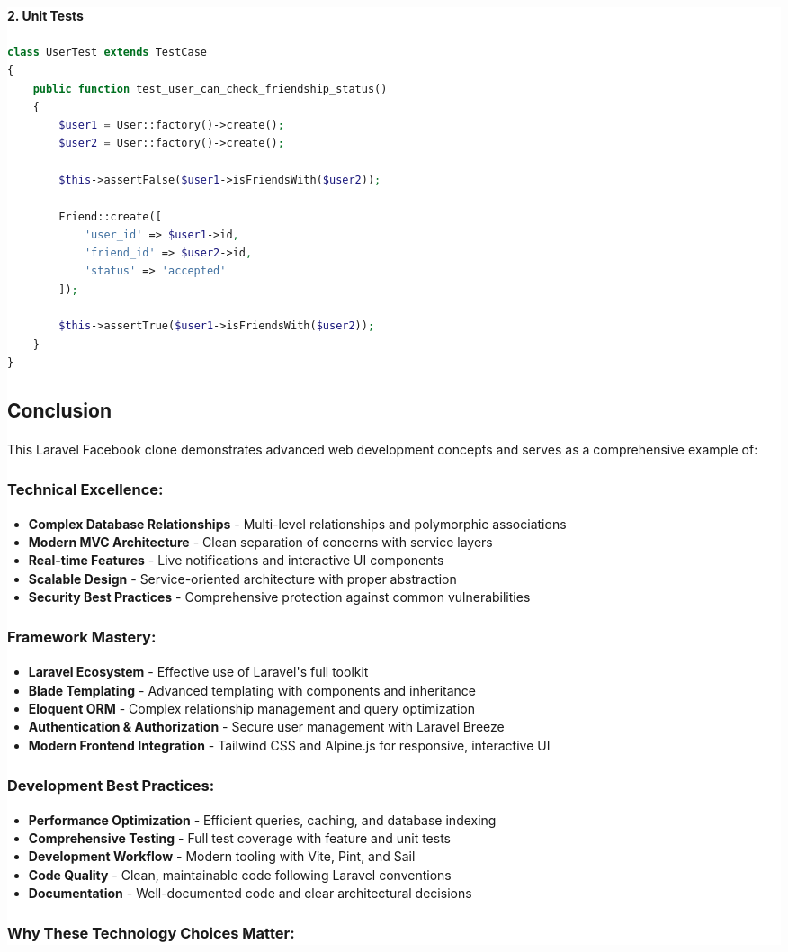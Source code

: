 #### 2. Unit Tests
```php
class UserTest extends TestCase
{
    public function test_user_can_check_friendship_status()
    {
        $user1 = User::factory()->create();
        $user2 = User::factory()->create();
        
        $this->assertFalse($user1->isFriendsWith($user2));
        
        Friend::create([
            'user_id' => $user1->id,
            'friend_id' => $user2->id,
            'status' => 'accepted'
        ]);
        
        $this->assertTrue($user1->isFriendsWith($user2));
    }
}
```

## Conclusion

This Laravel Facebook clone demonstrates advanced web development concepts and serves as a comprehensive example of:

### Technical Excellence:
- **Complex Database Relationships** - Multi-level relationships and polymorphic associations
- **Modern MVC Architecture** - Clean separation of concerns with service layers
- **Real-time Features** - Live notifications and interactive UI components
- **Scalable Design** - Service-oriented architecture with proper abstraction
- **Security Best Practices** - Comprehensive protection against common vulnerabilities

### Framework Mastery:
- **Laravel Ecosystem** - Effective use of Laravel's full toolkit
- **Blade Templating** - Advanced templating with components and inheritance
- **Eloquent ORM** - Complex relationship management and query optimization
- **Authentication & Authorization** - Secure user management with Laravel Breeze
- **Modern Frontend Integration** - Tailwind CSS and Alpine.js for responsive, interactive UI

### Development Best Practices:
- **Performance Optimization** - Efficient queries, caching, and database indexing
- **Comprehensive Testing** - Full test coverage with feature and unit tests
- **Development Workflow** - Modern tooling with Vite, Pint, and Sail
- **Code Quality** - Clean, maintainable code following Laravel conventions
- **Documentation** - Well-documented code and clear architectural decisions

### Why These Technology Choices Matter:
